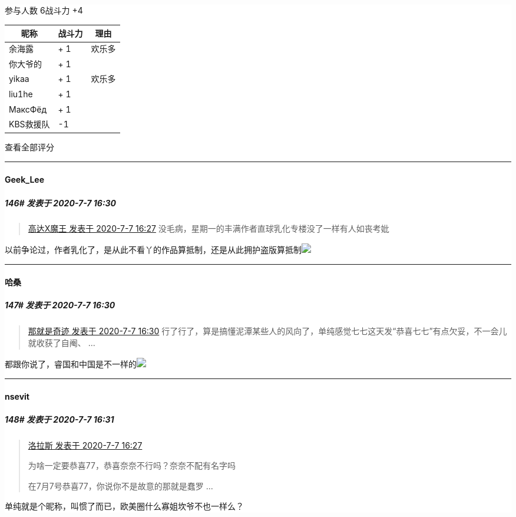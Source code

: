 
 参与人数 6战斗力 +4

|昵称|战斗力|理由|
|----|---|---|
| 余海露| + 1|欢乐多|
| 你大爷的| + 1||
| yikaa| + 1|欢乐多|
| liu1he| + 1||
| МаксФёд| + 1||
| KBS救援队|-1||


查看全部评分


-----

####  Geek_Lee  
##### 146#       发表于 2020-7-7 16:30


<blockquote><a href="httphttps://bbs.saraba1st.com/2b/forum.php?mod=redirect&amp;goto=findpost&amp;pid=48104909&amp;ptid=1946377" target="_blank">高达X魔王 发表于 2020-7-7 16:27</a>
没毛病，星期一的丰满作者直球乳化专楼没了一样有人如丧考妣</blockquote>
以前争论过，作者乳化了，是从此不看丫的作品算抵制，还是从此拥护盗版算抵制<img src="https://static.saraba1st.com/image/smiley/face2017/053.png" referrerpolicy="no-referrer">


-----

####  哈桑  
##### 147#       发表于 2020-7-7 16:30


<blockquote><a href="httphttps://bbs.saraba1st.com/2b/forum.php?mod=redirect&amp;goto=findpost&amp;pid=48104947&amp;ptid=1946377" target="_blank">那就是奇迹 发表于 2020-7-7 16:30</a>
行了行了，算是搞懂泥潭某些人的风向了，单纯感觉七七这天发“恭喜七七”有点欠妥，不一会儿就收获了自阉、 ...</blockquote>
都跟你说了，睿国和中国是不一样的<img src="https://static.saraba1st.com/image/smiley/face2017/048.png" referrerpolicy="no-referrer">


-----

####  nsevit  
##### 148#       发表于 2020-7-7 16:31


<blockquote><a href="httphttps://bbs.saraba1st.com/2b/forum.php?mod=redirect&amp;goto=findpost&amp;pid=48104893&amp;ptid=1946377" target="_blank">洛拉斯 发表于 2020-7-7 16:27</a>

为啥一定要恭喜77，恭喜奈奈不行吗？奈奈不配有名字吗


在7月7号恭喜77，你说你不是故意的那就是蠢罗 ...</blockquote>
单纯就是个昵称，叫惯了而已，欧美圈什么寡姐坎爷不也一样么？
